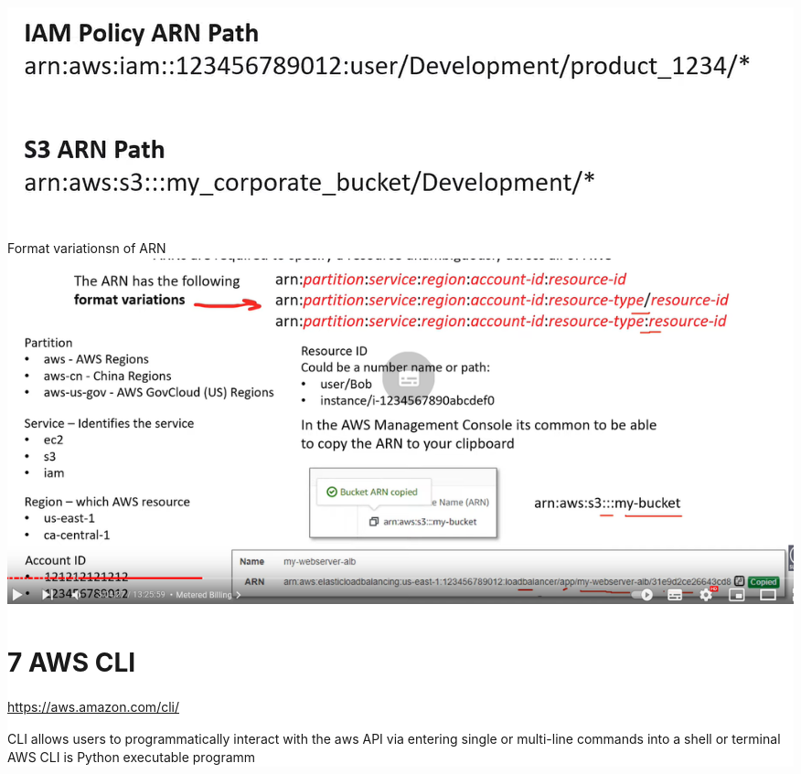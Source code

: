 ![](image/Pasted%20image%2020230401145401.png)

Format variationsn of ARN
![](image/Pasted%20image%2020230401144921.png)


# 7 AWS CLI

https://aws.amazon.com/cli/

CLI allows users to programmatically interact with the aws API via entering single or multi-line commands into a shell or terminal 
AWS CLI is Python executable programm 
